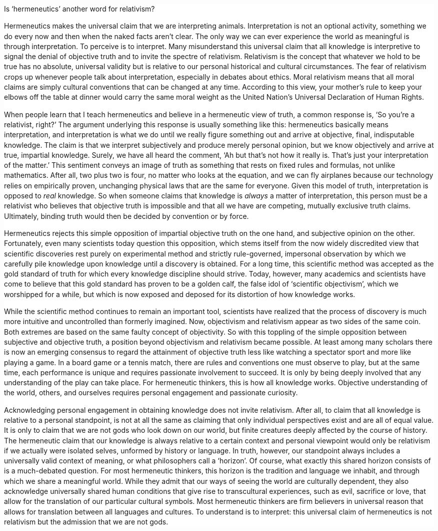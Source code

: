 Is ‘hermeneutics’ another word for relativism?

Hermeneutics makes the universal claim that we are interpreting animals. Interpretation is not an optional activity, something we do every now and then when the naked facts aren’t clear. The only way we can ever experience the world as meaningful is through interpretation. To perceive is to interpret. Many misunderstand this universal claim that all knowledge is interpretive to signal the denial of objective truth and to invite the spectre of relativism. Relativism is the concept that whatever we hold to be true has no absolute, universal validity but is relative to our personal historical and cultural circumstances. The fear of relativism crops up whenever people talk about interpretation, especially in debates about ethics. Moral relativism means that all moral claims are simply cultural conventions that can be changed at any time. According to this view, your mother’s rule to keep your elbows off the table at dinner would carry the same moral weight as the United Nation’s Universal Declaration of Human Rights.

When people learn that I teach hermeneutics and believe in a hermeneutic view of truth, a common response is, ‘So you’re a relativist, right?’ The argument underlying this response is usually something like this: hermeneutics basically means interpretation, and interpretation is what we do until we really figure something out and arrive at objective, final, indisputable knowledge. The claim is that we interpret subjectively and produce merely personal opinion, but we know objectively and arrive at true, impartial knowledge. Surely, we have all heard the comment, ‘Ah but that’s not how it really is. That’s just your interpretation of the matter.’ This sentiment conveys an image of truth as something that rests on fixed rules and formulas, not unlike mathematics. After all, two plus two is four, no matter who looks at the equation, and we can fly airplanes because our technology relies on empirically proven, unchanging physical laws that are the same for everyone. Given this model of truth, interpretation is opposed to _real_ knowledge. So when someone claims that knowledge is _always_ a matter of interpretation, this person must be a relativist who believes that objective truth is impossible and that all we have are competing, mutually exclusive truth claims. Ultimately, binding truth would then be decided by convention or by force.

Hermeneutics rejects this simple opposition of impartial objective truth on the one hand, and subjective opinion on the other. Fortunately, even many scientists today question this opposition, which stems itself from the now widely discredited view that scientific discoveries rest purely on experimental method and strictly rule-governed, impersonal observation by which we carefully pile knowledge upon knowledge until a discovery is obtained. For a long time, this scientific method was accepted as the gold standard of truth for which every knowledge discipline should strive. Today, however, many academics and scientists have come to believe that this gold standard has proven to be a golden calf, the false idol of ‘scientific objectivism’, which we worshipped for a while, but which is now exposed and deposed for its distortion of how knowledge works.

While the scientific method continues to remain an important tool, scientists have realized that the process of discovery is much more intuitive and uncontrolled than formerly imagined. Now, objectivism and relativism appear as two sides of the same coin. Both extremes are based on the same faulty concept of objectivity. So with this toppling of the simple opposition between subjective and objective truth, a position beyond objectivism and relativism became possible. At least among many scholars there is now an emerging consensus to regard the attainment of objective truth less like watching a spectator sport and more like playing a game. In a board game or a tennis match, there are rules and conventions one must observe to play, but at the same time, each performance is unique and requires passionate involvement to succeed. It is only by being deeply involved that any understanding of the play can take place. For hermeneutic thinkers, this is how all knowledge works. Objective understanding of the world, others, and ourselves requires personal engagement and passionate curiosity.

Acknowledging personal engagement in obtaining knowledge does not invite relativism. After all, to claim that all knowledge is relative to a personal standpoint, is not at all the same as claiming that only individual perspectives exist and are all of equal value. It is only to claim that we are not gods who look down on our world, but finite creatures deeply affected by the course of history. The hermeneutic claim that our knowledge is always relative to a certain context and personal viewpoint would only be relativism if we actually were isolated selves, unformed by history or language. In truth, however, our standpoint always includes a universally valid context of meaning, or what philosophers call a ‘horizon’. Of course, what exactly this shared horizon consists of is a much-debated question. For most hermeneutic thinkers, this horizon is the tradition and language we inhabit, and through which we share a meaningful world. While they admit that our ways of seeing the world are culturally dependent, they also acknowledge universally shared human conditions that give rise to transcultural experiences, such as evil, sacrifice or love, that allow for the translation of our particular cultural symbols. Most hermeneutic thinkers are firm believers in universal reason that allows for translation between all languages and cultures. To understand is to interpret: this universal claim of hermeneutics is not relativism but the admission that we are not gods.   